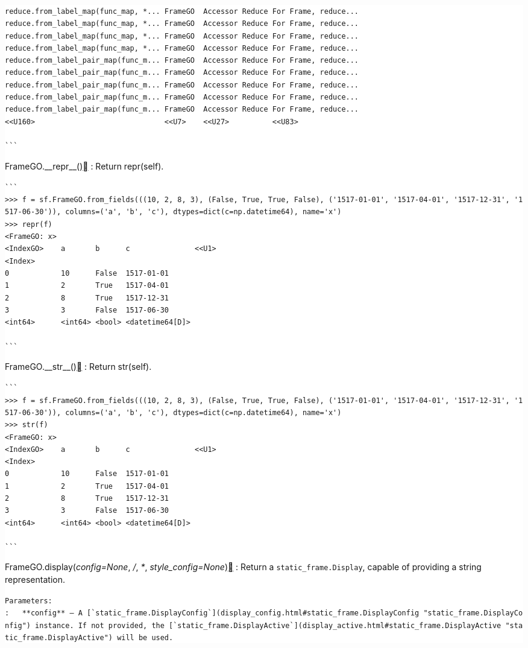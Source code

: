     reduce.from_label_map(func_map, *... FrameGO  Accessor Reduce For Frame, reduce...
    reduce.from_label_map(func_map, *... FrameGO  Accessor Reduce For Frame, reduce...
    reduce.from_label_map(func_map, *... FrameGO  Accessor Reduce For Frame, reduce...
    reduce.from_label_map(func_map, *... FrameGO  Accessor Reduce For Frame, reduce...
    reduce.from_label_pair_map(func_m... FrameGO  Accessor Reduce For Frame, reduce...
    reduce.from_label_pair_map(func_m... FrameGO  Accessor Reduce For Frame, reduce...
    reduce.from_label_pair_map(func_m... FrameGO  Accessor Reduce For Frame, reduce...
    reduce.from_label_pair_map(func_m... FrameGO  Accessor Reduce For Frame, reduce...
    reduce.from_label_pair_map(func_m... FrameGO  Accessor Reduce For Frame, reduce...
    <<U160>                              <<U7>    <<U27>          <<U83>

    ```

FrameGO.\_\_repr\_\_()[](#static_frame.FrameGO.__repr__ "Link to this definition")
:   Return repr(self).

    ```
    >>> f = sf.FrameGO.from_fields(((10, 2, 8, 3), (False, True, True, False), ('1517-01-01', '1517-04-01', '1517-12-31', '1517-06-30')), columns=('a', 'b', 'c'), dtypes=dict(c=np.datetime64), name='x')
    >>> repr(f)
    <FrameGO: x>
    <IndexGO>    a       b      c               <<U1>
    <Index>
    0            10      False  1517-01-01
    1            2       True   1517-04-01
    2            8       True   1517-12-31
    3            3       False  1517-06-30
    <int64>      <int64> <bool> <datetime64[D]>

    ```

FrameGO.\_\_str\_\_()[](#static_frame.FrameGO.__str__ "Link to this definition")
:   Return str(self).

    ```
    >>> f = sf.FrameGO.from_fields(((10, 2, 8, 3), (False, True, True, False), ('1517-01-01', '1517-04-01', '1517-12-31', '1517-06-30')), columns=('a', 'b', 'c'), dtypes=dict(c=np.datetime64), name='x')
    >>> str(f)
    <FrameGO: x>
    <IndexGO>    a       b      c               <<U1>
    <Index>
    0            10      False  1517-01-01
    1            2       True   1517-04-01
    2            8       True   1517-12-31
    3            3       False  1517-06-30
    <int64>      <int64> <bool> <datetime64[D]>

    ```

FrameGO.display(*config=None*, */*, *\**, *style\_config=None*)[](#static_frame.FrameGO.display "Link to this definition")
:   Return a `static_frame.Display`, capable of providing a string representation.

    Parameters:
    :   **config** – A [`static_frame.DisplayConfig`](display_config.html#static_frame.DisplayConfig "static_frame.DisplayConfig") instance. If not provided, the [`static_frame.DisplayActive`](display_active.html#static_frame.DisplayActive "static_frame.DisplayActive") will be used.
